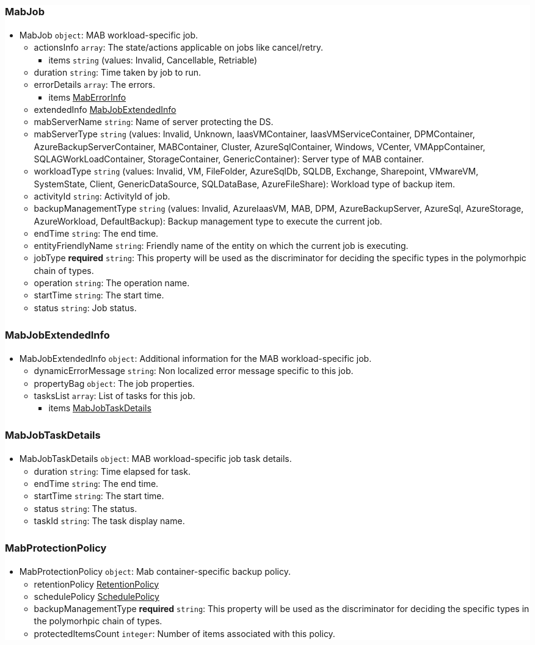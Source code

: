 ### MabJob
* MabJob `object`: MAB workload-specific job.
  * actionsInfo `array`: The state/actions applicable on jobs like cancel/retry.
    * items `string` (values: Invalid, Cancellable, Retriable)
  * duration `string`: Time taken by job to run.
  * errorDetails `array`: The errors.
    * items [MabErrorInfo](#maberrorinfo)
  * extendedInfo [MabJobExtendedInfo](#mabjobextendedinfo)
  * mabServerName `string`: Name of server protecting the DS.
  * mabServerType `string` (values: Invalid, Unknown, IaasVMContainer, IaasVMServiceContainer, DPMContainer, AzureBackupServerContainer, MABContainer, Cluster, AzureSqlContainer, Windows, VCenter, VMAppContainer, SQLAGWorkLoadContainer, StorageContainer, GenericContainer): Server type of MAB container.
  * workloadType `string` (values: Invalid, VM, FileFolder, AzureSqlDb, SQLDB, Exchange, Sharepoint, VMwareVM, SystemState, Client, GenericDataSource, SQLDataBase, AzureFileShare): Workload type of backup item.
  * activityId `string`: ActivityId of job.
  * backupManagementType `string` (values: Invalid, AzureIaasVM, MAB, DPM, AzureBackupServer, AzureSql, AzureStorage, AzureWorkload, DefaultBackup): Backup management type to execute the current job.
  * endTime `string`: The end time.
  * entityFriendlyName `string`: Friendly name of the entity on which the current job is executing.
  * jobType **required** `string`: This property will be used as the discriminator for deciding the specific types in the polymorhpic chain of types.
  * operation `string`: The operation name.
  * startTime `string`: The start time.
  * status `string`: Job status.

### MabJobExtendedInfo
* MabJobExtendedInfo `object`: Additional information for the MAB workload-specific job.
  * dynamicErrorMessage `string`: Non localized error message specific to this job.
  * propertyBag `object`: The job properties.
  * tasksList `array`: List of tasks for this job.
    * items [MabJobTaskDetails](#mabjobtaskdetails)

### MabJobTaskDetails
* MabJobTaskDetails `object`: MAB workload-specific job task details.
  * duration `string`: Time elapsed for task.
  * endTime `string`: The end time.
  * startTime `string`: The start time.
  * status `string`: The status.
  * taskId `string`: The task display name.

### MabProtectionPolicy
* MabProtectionPolicy `object`: Mab container-specific backup policy.
  * retentionPolicy [RetentionPolicy](#retentionpolicy)
  * schedulePolicy [SchedulePolicy](#schedulepolicy)
  * backupManagementType **required** `string`: This property will be used as the discriminator for deciding the specific types in the polymorhpic chain of types.
  * protectedItemsCount `integer`: Number of items associated with this policy.
